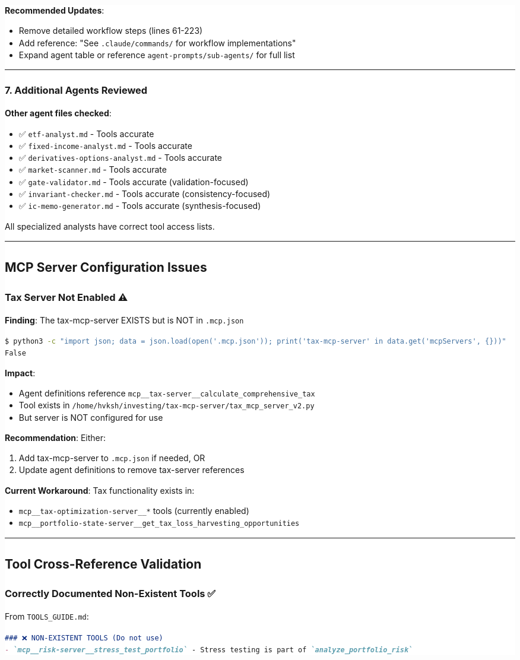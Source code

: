 **Recommended Updates**:
- Remove detailed workflow steps (lines 61-223)
- Add reference: "See `.claude/commands/` for workflow implementations"
- Expand agent table or reference `agent-prompts/sub-agents/` for full list

---

### 7. Additional Agents Reviewed

**Other agent files checked**:
- ✅ `etf-analyst.md` - Tools accurate
- ✅ `fixed-income-analyst.md` - Tools accurate
- ✅ `derivatives-options-analyst.md` - Tools accurate
- ✅ `market-scanner.md` - Tools accurate
- ✅ `gate-validator.md` - Tools accurate (validation-focused)
- ✅ `invariant-checker.md` - Tools accurate (consistency-focused)
- ✅ `ic-memo-generator.md` - Tools accurate (synthesis-focused)

All specialized analysts have correct tool access lists.

---

## MCP Server Configuration Issues

### Tax Server Not Enabled ⚠️

**Finding**: The tax-mcp-server EXISTS but is NOT in `.mcp.json`

```bash
$ python3 -c "import json; data = json.load(open('.mcp.json')); print('tax-mcp-server' in data.get('mcpServers', {}))"
False
```

**Impact**:
- Agent definitions reference `mcp__tax-server__calculate_comprehensive_tax`
- Tool exists in `/home/hvksh/investing/tax-mcp-server/tax_mcp_server_v2.py`
- But server is NOT configured for use

**Recommendation**: Either:
1. Add tax-mcp-server to `.mcp.json` if needed, OR
2. Update agent definitions to remove tax-server references

**Current Workaround**: Tax functionality exists in:
- `mcp__tax-optimization-server__*` tools (currently enabled)
- `mcp__portfolio-state-server__get_tax_loss_harvesting_opportunities`

---

## Tool Cross-Reference Validation

### Correctly Documented Non-Existent Tools ✅

From `TOOLS_GUIDE.md`:
```markdown
### ❌ NON-EXISTENT TOOLS (Do not use)
- `mcp__risk-server__stress_test_portfolio` - Stress testing is part of `analyze_portfolio_risk`
```
